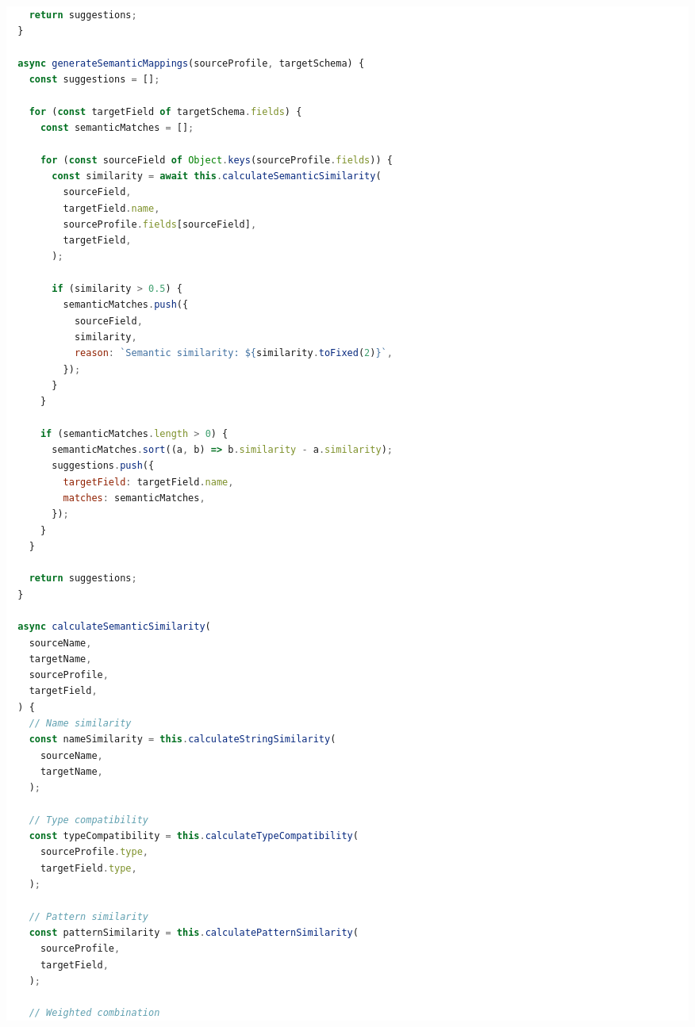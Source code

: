 ```javascript
    return suggestions;
  }

  async generateSemanticMappings(sourceProfile, targetSchema) {
    const suggestions = [];

    for (const targetField of targetSchema.fields) {
      const semanticMatches = [];

      for (const sourceField of Object.keys(sourceProfile.fields)) {
        const similarity = await this.calculateSemanticSimilarity(
          sourceField,
          targetField.name,
          sourceProfile.fields[sourceField],
          targetField,
        );

        if (similarity > 0.5) {
          semanticMatches.push({
            sourceField,
            similarity,
            reason: `Semantic similarity: ${similarity.toFixed(2)}`,
          });
        }
      }

      if (semanticMatches.length > 0) {
        semanticMatches.sort((a, b) => b.similarity - a.similarity);
        suggestions.push({
          targetField: targetField.name,
          matches: semanticMatches,
        });
      }
    }

    return suggestions;
  }

  async calculateSemanticSimilarity(
    sourceName,
    targetName,
    sourceProfile,
    targetField,
  ) {
    // Name similarity
    const nameSimilarity = this.calculateStringSimilarity(
      sourceName,
      targetName,
    );

    // Type compatibility
    const typeCompatibility = this.calculateTypeCompatibility(
      sourceProfile.type,
      targetField.type,
    );

    // Pattern similarity
    const patternSimilarity = this.calculatePatternSimilarity(
      sourceProfile,
      targetField,
    );

    // Weighted combination
```